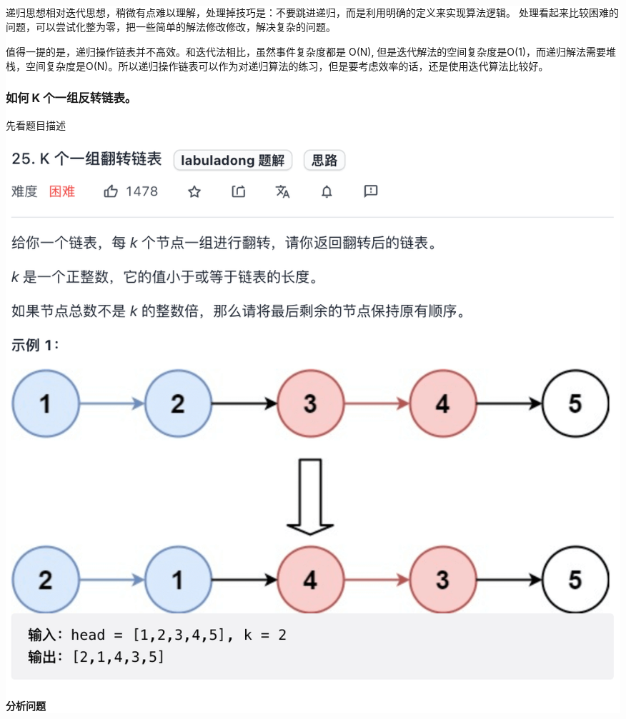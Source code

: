 递归思想相对迭代思想，稍微有点难以理解，处理掉技巧是：不要跳进递归，而是利用明确的定义来实现算法逻辑。
处理看起来比较困难的问题，可以尝试化整为零，把一些简单的解法修改修改，解决复杂的问题。

值得一提的是，递归操作链表并不高效。和迭代法相比，虽然事件复杂度都是 O(N), 但是迭代解法的空间复杂度是O(1)，而递归解法需要堆栈，空间复杂度是O(N)。所以递归操作链表可以作为对递归算法的练习，但是要考虑效率的话，还是使用迭代算法比较好。


### 如何 K 个一组反转链表。

先看题目描述

![相交链表示意图3](../algorithm/dynamic_programming/imgs/reversed_per_k_title.png)

#### 分析问题
